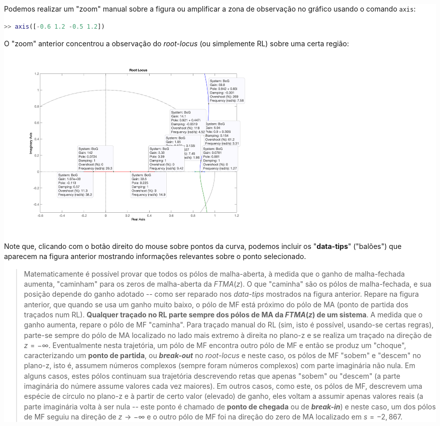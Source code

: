 Podemos realizar um "zoom" manual sobre a figura ou amplificar a zona de observação no gráfico usando o comando `axis`:

```matlab
>> axis([-0.6 1.2 -0.5 1.2])
```

O "zoom" anterior concentrou a observação do *root-locus* (ou simplemente RL) sobre uma certa região:

<img src="rl_Prop_zoom.png" alt="rl_Prop_zoom.png" style="zoom:50%;" />

Note que, clicando com o botão direito do mouse sobre pontos da curva, podemos incluir os "**data-tips**" ("balões") que  aparecem na figura anterior mostrando informações relevantes sobre o ponto selecionado.

>  Matematicamente é possível provar que todos os pólos de malha-aberta, à medida que o ganho de malha-fechada aumenta, "caminham" para os zeros de malha-aberta da $FTMA(z)$. O que "caminha" são os pólos de malha-fechada, e sua posição depende do ganho adotado -- como ser reparado nos *data-tips* mostrados na figura anterior. Repare na figura anterior, que quando se usa um ganho muito baixo, o pólo de MF está próximo do pólo de MA (ponto de partida dos traçados num RL). **Qualquer traçado no RL parte sempre dos pólos de MA da $FTMA(z)$ de um sistema**. A medida que o ganho aumenta, repare o pólo de MF "caminha". Para traçado manual do RL (sim, isto é possível, usando-se certas regras), parte-se sempre do pólo de MA localizado no lado mais extremo à direita no plano-z e se realiza um traçado na direção de $z=-\infty$. Eventualmente nesta trajetória, um pólo de MF encontra outro pólo de MF e então se produz um "choque", caracterizando um **ponto de partida**, ou ***break-out*** no *root-locus* e neste caso, os pólos de MF "sobem" e "descem" no plano-z, isto é, assumem números complexos (sempre foram números complexos) com parte imaginária não nula. Em alguns casos, estes pólos continuam sua trajetória descrevendo retas que apenas "sobem" ou "descem" (a parte imaginária do númere assume valores cada vez maiores). Em outros casos, como este, os pólos de MF, descrevem uma espécie de círculo no plano-z e à partir de certo valor (elevado) de ganho, eles voltam a assumir apenas valores reais (a parte imaginária volta à ser nula -- este ponto é chamado de **ponto de chegada** ou de ***break-in***) e neste caso, um dos pólos de MF seguiu na direção de $z \to -\infty$ e o outro pólo de MF foi na direção do zero de MA localizado em $s=-2,867$.
>   
